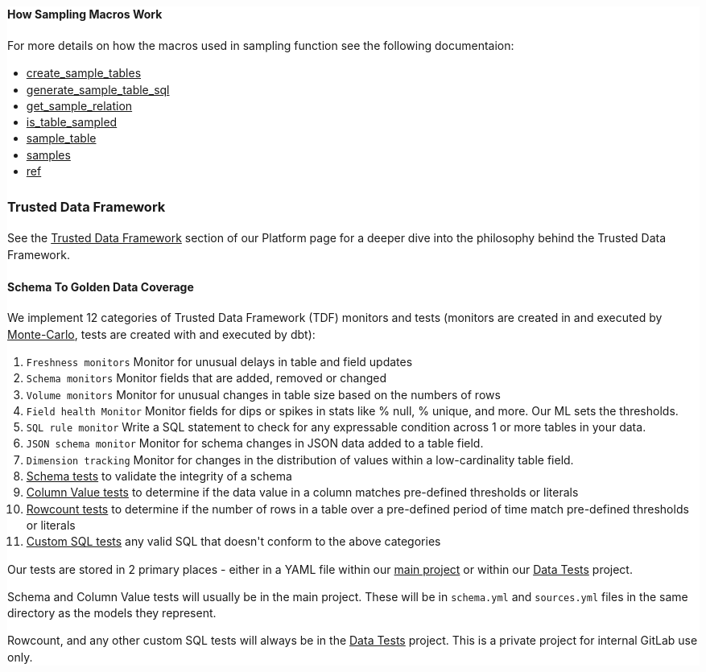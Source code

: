 #### How Sampling Macros Work

For more details on how the macros used in sampling function see the following documentaion:

- [create_sample_tables](https://dbt.gitlabdata.com/#!/macro/macro.gitlab_snowflake.create_sample_tables)
- [generate_sample_table_sql](https://dbt.gitlabdata.com/#!/macro/macro.gitlab_snowflake.generate_sample_table_sql)
- [get_sample_relation](https://dbt.gitlabdata.com/#!/macro/macro.gitlab_snowflake.get_sample_relation)
- [is_table_sampled](https://dbt.gitlabdata.com/#!/macro/macro.gitlab_snowflake.is_table_sampled)
- [sample_table](https://dbt.gitlabdata.com/#!/macro/macro.gitlab_snowflake.sample_table)
- [samples](https://dbt.gitlabdata.com/#!/macro/macro.gitlab_snowflake.samples)
- [ref](https://dbt.gitlabdata.com/#!/macro/macro.gitlab_snowflake.ref)

### Trusted Data Framework

See the [Trusted Data Framework](/handbook/business-technology/data-team/platform/#tdf) section of our Platform page for a deeper dive into the philosophy behind the Trusted Data Framework.

#### Schema To Golden Data Coverage

We implement 12 categories of Trusted Data Framework (TDF) monitors and tests (monitors are created in and executed by [Monte-Carlo](/handbook/business-technology/data-team/platform/monte-carlo/), tests are created with and executed by dbt):

1. `Freshness monitors` Monitor for unusual delays in table and field updates
1. `Schema monitors` Monitor fields that are added, removed or changed
1. `Volume monitors` Monitor for unusual changes in table size based on the numbers of rows
1. `Field health Monitor` Monitor fields for dips or spikes in stats like % null, % unique, and more. Our ML sets the thresholds.
1. `SQL rule monitor` Write a SQL statement to check for any expressable condition across 1 or more tables in your data.
1. `JSON schema monitor` Monitor for schema changes in JSON data added to a table field.
1. `Dimension tracking` Monitor for changes in the distribution of values within a low-cardinality table field.
1. [Schema tests](/handbook/business-technology/data-team/platform/dbt-guide/#schema-tests) to validate the integrity of a schema
1. [Column Value tests](/handbook/business-technology/data-team/platform/dbt-guide/#column-value-tests) to determine if the data value in a column matches pre-defined thresholds or literals
1. [Rowcount tests](/handbook/business-technology/data-team/platform/dbt-guide/#rowcount-tests) to determine if the number of rows in a table over a pre-defined period of time match pre-defined thresholds or literals
1. [Custom SQL tests](/handbook/business-technology/data-team/platform/dbt-guide/#custom-sql) any valid SQL that doesn't conform to the above categories

Our tests are stored in 2 primary places - either in a YAML file within our [main project](https://gitlab.com/gitlab-data/analytics) or within our [Data Tests](https://gitlab.com/gitlab-data/data-tests) project.

Schema and Column Value tests will usually be in the main project. These will be in `schema.yml` and `sources.yml` files in the same directory as the models they represent.

Rowcount, and any other custom SQL tests will always be in the [Data Tests](https://gitlab.com/gitlab-data/data-tests) project. This is a private project for internal GitLab use only.
